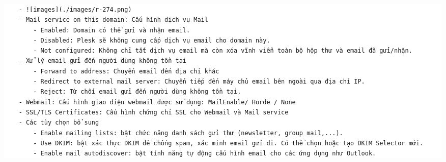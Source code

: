 		- ![images](./images/r-274.png)
		- Mail service on this domain: Cấu hình dịch vụ Mail 
			- Enabled: Domain có thể gửi và nhận email.
			- Disabled: Plesk sẽ không cung cấp dịch vụ email cho domain này.
			- Not configured: Không chỉ tắt dịch vụ email mà còn xóa vĩnh viễn toàn bộ hộp thư và email đã gửi/nhận.
		- Xử lý email gửi đến người dùng không tồn tại
			- Forward to address: Chuyển email đến địa chỉ khác 
			- Redirect to external mail server: Chuyển tiếp đến máy chủ email bên ngoài qua địa chỉ IP.
			- Reject: Từ chối email gửi đến người dùng không tồn tại.
		- Webmail: Cấu hình giao diện webmail được sử dụng: MailEnable/ Horde / None 
		- SSL/TLS Certificates: Cấu hình chứng chỉ SSL cho Webmail và Mail service 
		- Các tùy chọn bổ sung
			- Enable mailing lists: bật chức năng danh sách gửi thư (newsletter, group mail,...).
			- Use DKIM: bật xác thực DKIM để chống spam, xác minh email gửi đi. Có thể chọn hoặc tạo DKIM Selector mới.
			- Enable mail autodiscover: bật tính năng tự động cấu hình email cho các ứng dụng như Outlook.